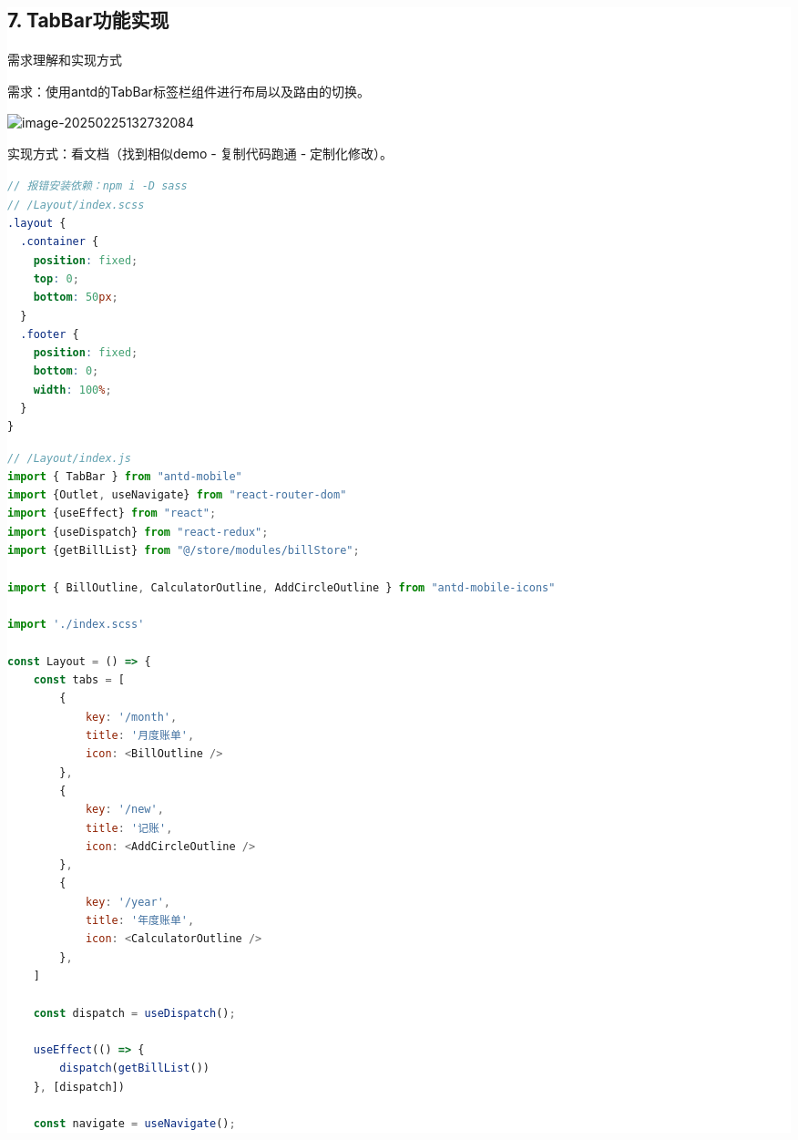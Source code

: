 ## 7. TabBar功能实现

需求理解和实现方式

需求：使用antd的TabBar标签栏组件进行布局以及路由的切换。

![image-20250225132732084](https://gitee.com/coder_zfl/markdown-image-cloud-drive/raw/master/markdown/20250225132732132.png)

实现方式：看文档（找到相似demo - 复制代码跑通 - 定制化修改）。

```scss
// 报错安装依赖：npm i -D sass
// /Layout/index.scss
.layout {
  .container {
    position: fixed;
    top: 0;
    bottom: 50px;
  }
  .footer {
    position: fixed;
    bottom: 0;
    width: 100%;
  }
}
```

```js
// /Layout/index.js
import { TabBar } from "antd-mobile"
import {Outlet, useNavigate} from "react-router-dom"
import {useEffect} from "react";
import {useDispatch} from "react-redux";
import {getBillList} from "@/store/modules/billStore";

import { BillOutline, CalculatorOutline, AddCircleOutline } from "antd-mobile-icons"

import './index.scss'

const Layout = () => {
    const tabs = [
        {
            key: '/month',
            title: '月度账单',
            icon: <BillOutline />
        },
        {
            key: '/new',
            title: '记账',
            icon: <AddCircleOutline />
        },
        {
            key: '/year',
            title: '年度账单',
            icon: <CalculatorOutline />
        },
    ]

    const dispatch = useDispatch();

    useEffect(() => {
        dispatch(getBillList())
    }, [dispatch])

    const navigate = useNavigate();
```